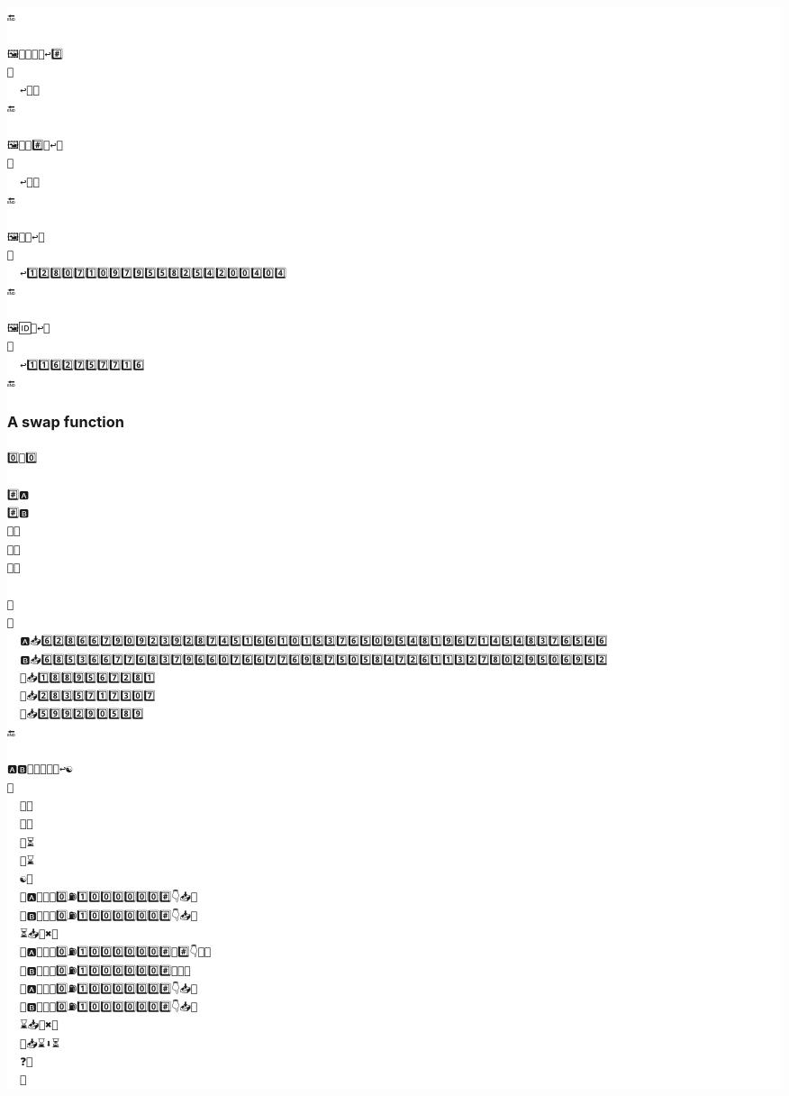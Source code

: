 ```
🔚

🖼️👑👀🔢🍓↩️#️⃣
🏁
  ↩️👑🍓
🔚

🖼️🧮👀#️⃣🍓↩️🔢
🏁
  ↩️🧮🍓
🔚

🖼️📛👀↩️🔡
🏁
  ↩️1️⃣2️⃣8️⃣0️⃣7️⃣1️⃣0️⃣9️⃣7️⃣9️⃣5️⃣5️⃣8️⃣2️⃣5️⃣4️⃣2️⃣0️⃣0️⃣4️⃣0️⃣4️⃣
🔚

🖼️🆔👀↩️🔡
🏁
  ↩️1️⃣1️⃣6️⃣2️⃣7️⃣5️⃣7️⃣7️⃣1️⃣6️⃣
🔚
```

### A swap function

```
0️⃣🤗0️⃣

#️⃣🅰️
#️⃣🅱️
🔢🤑
🔢💸
🔢🏧

👷
🏁
  🅰️📥6️⃣2️⃣8️⃣6️⃣6️⃣7️⃣9️⃣0️⃣9️⃣2️⃣3️⃣9️⃣2️⃣8️⃣7️⃣4️⃣5️⃣1️⃣6️⃣6️⃣1️⃣0️⃣1️⃣5️⃣3️⃣7️⃣6️⃣5️⃣0️⃣9️⃣5️⃣4️⃣8️⃣1️⃣9️⃣6️⃣7️⃣1️⃣4️⃣5️⃣4️⃣8️⃣3️⃣7️⃣6️⃣5️⃣4️⃣6️⃣
  🅱️📥6️⃣8️⃣5️⃣3️⃣6️⃣6️⃣7️⃣7️⃣6️⃣8️⃣3️⃣7️⃣9️⃣6️⃣6️⃣0️⃣7️⃣6️⃣6️⃣7️⃣7️⃣6️⃣9️⃣8️⃣7️⃣5️⃣0️⃣5️⃣8️⃣4️⃣7️⃣2️⃣6️⃣1️⃣1️⃣3️⃣2️⃣7️⃣8️⃣0️⃣2️⃣9️⃣5️⃣0️⃣6️⃣9️⃣5️⃣2️⃣
  🤑📥1️⃣8️⃣8️⃣9️⃣5️⃣6️⃣7️⃣2️⃣8️⃣1️⃣
  💸📥2️⃣8️⃣3️⃣5️⃣7️⃣1️⃣7️⃣3️⃣0️⃣7️⃣
  🏧📥5️⃣9️⃣9️⃣2️⃣9️⃣0️⃣5️⃣8️⃣9️⃣
🔚

🅰️🅱️📢🔢🍓🔢🍇↩️☯️
🏁
  🔢🍎
  🔢🍌
  🔢⏳
  🔢⌛️
  ☯️🤔
  📡🅰️📍🤑💸0️⃣⛽1️⃣0️⃣0️⃣0️⃣0️⃣0️⃣0️⃣#️⃣👇📥🍎
  📡🅱️📍🤑💸0️⃣⛽1️⃣0️⃣0️⃣0️⃣0️⃣0️⃣0️⃣#️⃣👇📥🍌
  ⏳📥🍎✖️🍌
  📡🅰️📍🏧💸0️⃣⛽1️⃣0️⃣0️⃣0️⃣0️⃣0️⃣0️⃣#️⃣👤#️⃣👇🔢🍓
  📡🅱️📍💸💸0️⃣⛽1️⃣0️⃣0️⃣0️⃣0️⃣0️⃣0️⃣#️⃣👤🔢🍇
  📡🅰️📍🤑💸0️⃣⛽1️⃣0️⃣0️⃣0️⃣0️⃣0️⃣0️⃣#️⃣👇📥🍎
  📡🅱️📍🤑💸0️⃣⛽1️⃣0️⃣0️⃣0️⃣0️⃣0️⃣0️⃣#️⃣👇📥🍌
  ⌛️📥🍎✖️🍌
  🤔📥⌛️⬇️⏳
  ❓🤔
  🏁
```